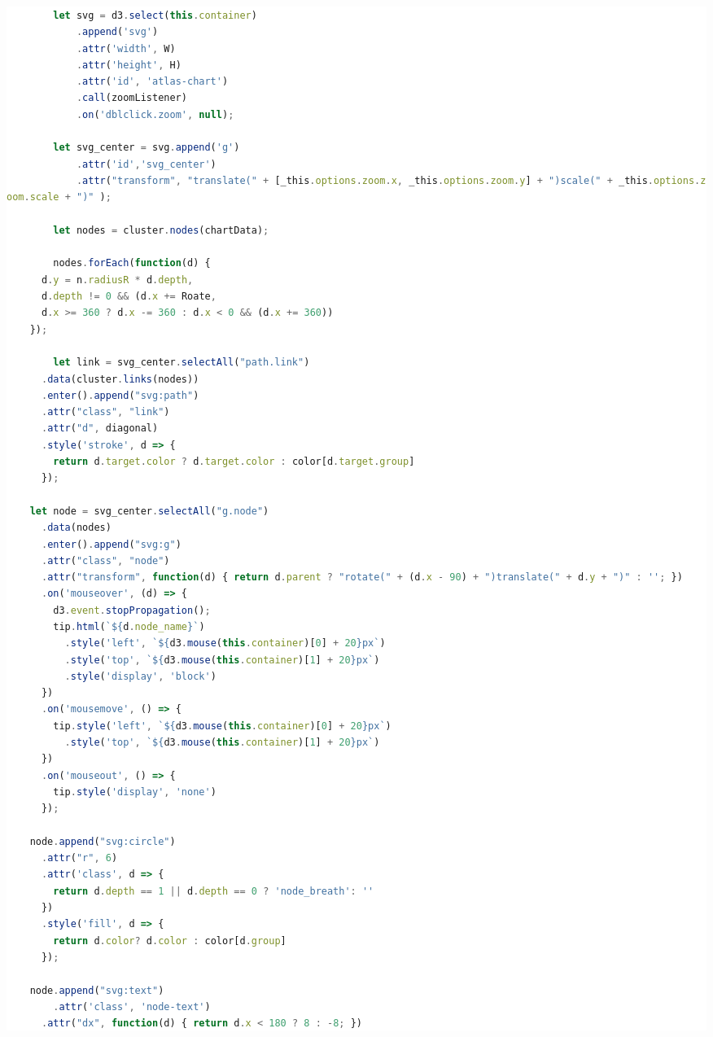 ```js
		let svg = d3.select(this.container)
			.append('svg')
			.attr('width', W)
			.attr('height', H)
			.attr('id', 'atlas-chart')
			.call(zoomListener)
			.on('dblclick.zoom', null);

		let svg_center = svg.append('g')
			.attr('id','svg_center')
			.attr("transform", "translate(" + [_this.options.zoom.x, _this.options.zoom.y] + ")scale(" + _this.options.zoom.scale + ")" );

		let nodes = cluster.nodes(chartData);

		nodes.forEach(function(d) {
      d.y = n.radiusR * d.depth,
      d.depth != 0 && (d.x += Roate,
      d.x >= 360 ? d.x -= 360 : d.x < 0 && (d.x += 360))
    });

		let link = svg_center.selectAll("path.link")
      .data(cluster.links(nodes))
      .enter().append("svg:path")
      .attr("class", "link")
      .attr("d", diagonal)
      .style('stroke', d => {
      	return d.target.color ? d.target.color : color[d.target.group]
      });

  	let node = svg_center.selectAll("g.node")
      .data(nodes)
      .enter().append("svg:g")
      .attr("class", "node")
      .attr("transform", function(d) { return d.parent ? "rotate(" + (d.x - 90) + ")translate(" + d.y + ")" : ''; })
      .on('mouseover', (d) => {
        d3.event.stopPropagation();
        tip.html(`${d.node_name}`)
          .style('left', `${d3.mouse(this.container)[0] + 20}px`)
          .style('top', `${d3.mouse(this.container)[1] + 20}px`)
          .style('display', 'block')
      })
      .on('mousemove', () => {
        tip.style('left', `${d3.mouse(this.container)[0] + 20}px`)
          .style('top', `${d3.mouse(this.container)[1] + 20}px`)
      })
      .on('mouseout', () => {
        tip.style('display', 'none')
      });

    node.append("svg:circle")
      .attr("r", 6)
      .attr('class', d => {
      	return d.depth == 1 || d.depth == 0 ? 'node_breath': ''
      })
      .style('fill', d => {
      	return d.color? d.color : color[d.group]
      });

  	node.append("svg:text")
  		.attr('class', 'node-text')
      .attr("dx", function(d) { return d.x < 180 ? 8 : -8; })
```